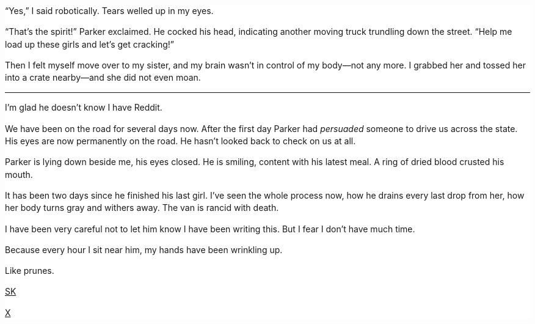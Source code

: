 “Yes,” I said robotically. Tears welled up in my eyes.

“That’s the spirit!” Parker exclaimed. He cocked his head, indicating another moving truck trundling down the street. “Help me load up these girls and let’s get cracking!”

Then I felt myself move over to my sister, and my brain wasn’t in control of my body—not any more. I grabbed her and tossed her into a crate nearby—and she did not even moan.

***

I’m glad he doesn’t know I have Reddit.

We have been on the road for several days now. After the first day Parker had *persuaded* someone to drive us across the state. His eyes are now permanently on the road. He hasn’t looked back to check on us at all.

Parker is lying down beside me, his eyes closed. He is smiling, content with his latest meal. A ring of dried blood crusted his mouth.

It has been two days since he finished his last girl. I’ve seen the whole process now, how he drains every last drop from her, how her body turns gray and withers away. The van is rancid with death.

I have been very careful not to let him know I have been writing this. But I fear I don’t have much time.

Because every hour I sit near him, my hands have been wrinkling up.

Like prunes.

[SK](https://www.reddit.com/r/SimbaKingdom/)

[X](https://www.reddit.com/message/compose/?to=UpdateMeBot&subject=Subscribe&message=SubscribeMe%21%20%2Fr%2Fnosleep%20%2Fu%2FSimbaTheSavage8)